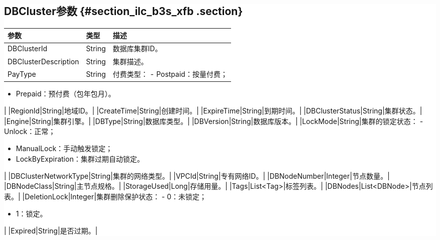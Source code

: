 ## DBCluster参数 {#section_ilc_b3s_xfb .section}

|参数|类型|描述|
|:-|:-|:-|
|DBClusterId|String|数据库集群ID。|
|DBClusterDescription|String|集群描述。|
|PayType|String|付费类型： -   Postpaid：按量付费；
-   Prepaid：预付费（包年包月）。

 |
|RegionId|String|地域ID。|
|CreateTime|String|创建时间。|
|ExpireTime|String|到期时间。|
|DBClusterStatus|String|集群状态。|
|Engine|String|集群引擎。|
|DBType|String|数据库类型。|
|DBVersion|String|数据库版本。|
|LockMode|String|集群的锁定状态： -   Unlock：正常；
-   ManualLock：手动触发锁定；
-   LockByExpiration：集群过期自动锁定。

 |
|DBClusterNetworkType|String|集群的网络类型。|
|VPCId|String|专有网络ID。|
|DBNodeNumber|Integer|节点数量。|
|DBNodeClass|String|主节点规格。|
|StorageUsed|Long|存储用量。|
|Tags|List<Tag\>|标签列表。|
|DBNodes|List<DBNode\>|节点列表。|
|DeletionLock|Integer|集群删除保护状态： -   0：未锁定；
-   1：锁定。

 |
|Expired|String|是否过期。|
